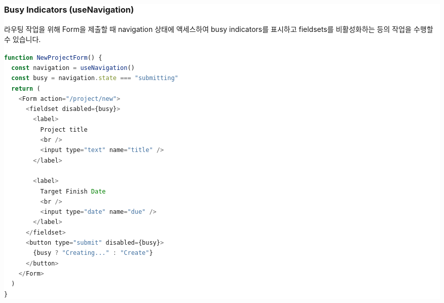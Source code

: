 ### Busy Indicators (useNavigation)

라우팅 작업을 위해 Form을 제출할 때 navigation 상태에 액세스하여 busy indicators를 표시하고 fieldsets를 비활성화하는 등의 작업을 수행할 수 있습니다.

```js
function NewProjectForm() {
  const navigation = useNavigation()
  const busy = navigation.state === "submitting"
  return (
    <Form action="/project/new">
      <fieldset disabled={busy}>
        <label>
          Project title
          <br />
          <input type="text" name="title" />
        </label>

        <label>
          Target Finish Date
          <br />
          <input type="date" name="due" />
        </label>
      </fieldset>
      <button type="submit" disabled={busy}>
        {busy ? "Creating..." : "Create"}
      </button>
    </Form>
  )
}
```
